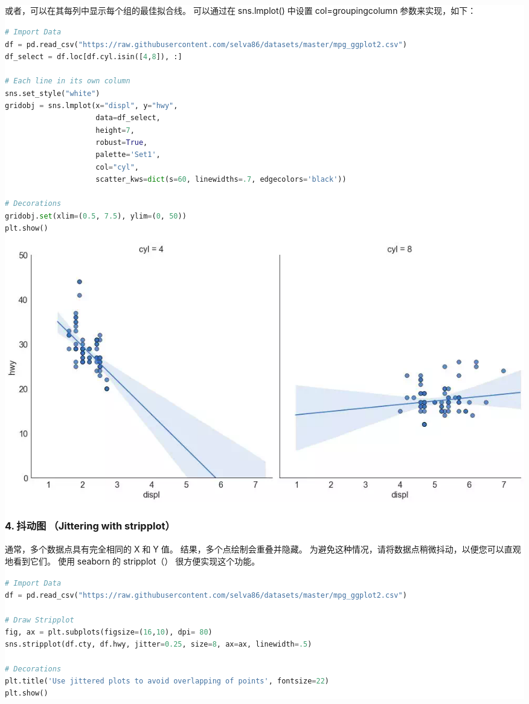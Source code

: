 或者，可以在其每列中显示每个组的最佳拟合线。 可以通过在 sns.lmplot() 中设置 col=groupingcolumn 参数来实现，如下：

```python
# Import Data
df = pd.read_csv("https://raw.githubusercontent.com/selva86/datasets/master/mpg_ggplot2.csv")
df_select = df.loc[df.cyl.isin([4,8]), :]

# Each line in its own column
sns.set_style("white")
gridobj = sns.lmplot(x="displ", y="hwy", 
                     data=df_select, 
                     height=7, 
                     robust=True, 
                     palette='Set1', 
                     col="cyl",
                     scatter_kws=dict(s=60, linewidths=.7, edgecolors='black'))

# Decorations
gridobj.set(xlim=(0.5, 7.5), ylim=(0, 50))
plt.show()
```

![带线性回归最佳拟合线的散点图针对每列绘制线性回归线](./images/带线性回归最佳拟合线的散点图针对每列绘制线性回归线.png)

### 4. 抖动图 （Jittering with stripplot）

通常，多个数据点具有完全相同的 X 和 Y 值。 结果，多个点绘制会重叠并隐藏。 为避免这种情况，请将数据点稍微抖动，以便您可以直观地看到它们。 使用 seaborn 的 stripplot（） 很方便实现这个功能。

```python
# Import Data
df = pd.read_csv("https://raw.githubusercontent.com/selva86/datasets/master/mpg_ggplot2.csv")

# Draw Stripplot
fig, ax = plt.subplots(figsize=(16,10), dpi= 80)    
sns.stripplot(df.cty, df.hwy, jitter=0.25, size=8, ax=ax, linewidth=.5)

# Decorations
plt.title('Use jittered plots to avoid overlapping of points', fontsize=22)
plt.show()
```
